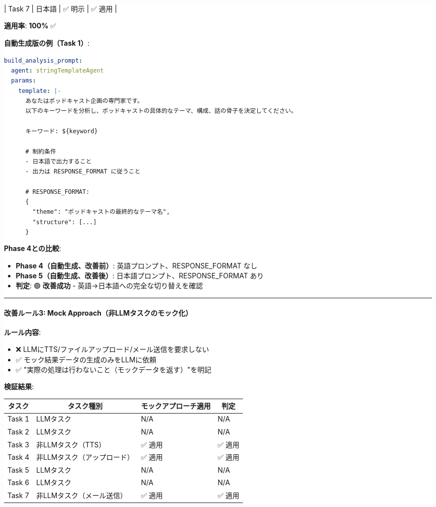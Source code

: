 | Task 7 | 日本語 | ✅ 明示 | ✅ 適用 |

**適用率**: **100%** ✅

**自動生成版の例（Task 1）**:
```yaml
build_analysis_prompt:
  agent: stringTemplateAgent
  params:
    template: |-
      あなたはポッドキャスト企画の専門家です。
      以下のキーワードを分析し、ポッドキャストの具体的なテーマ、構成、話の骨子を決定してください。

      キーワード: ${keyword}

      # 制約条件
      - 日本語で出力すること
      - 出力は RESPONSE_FORMAT に従うこと

      # RESPONSE_FORMAT:
      {
        "theme": "ポッドキャストの最終的なテーマ名",
        "structure": [...]
      }
```

**Phase 4との比較**:
- **Phase 4（自動生成、改善前）**: 英語プロンプト、RESPONSE_FORMAT なし
- **Phase 5（自動生成、改善後）**: 日本語プロンプト、RESPONSE_FORMAT あり
- **判定**: 🟢 **改善成功** - 英語→日本語への完全な切り替えを確認

---

#### **改善ルール3: Mock Approach（非LLMタスクのモック化）**

**ルール内容**:
- ❌ LLMにTTS/ファイルアップロード/メール送信を要求しない
- ✅ モック結果データの生成のみをLLMに依頼
- ✅ "実際の処理は行わないこと（モックデータを返す）"を明記

**検証結果**:

| タスク | タスク種別 | モックアプローチ適用 | 判定 |
|-------|----------|-----------------|------|
| Task 1 | LLMタスク | N/A | N/A |
| Task 2 | LLMタスク | N/A | N/A |
| Task 3 | 非LLMタスク（TTS） | ✅ 適用 | ✅ 適用 |
| Task 4 | 非LLMタスク（アップロード） | ✅ 適用 | ✅ 適用 |
| Task 5 | LLMタスク | N/A | N/A |
| Task 6 | LLMタスク | N/A | N/A |
| Task 7 | 非LLMタスク（メール送信） | ✅ 適用 | ✅ 適用 |
